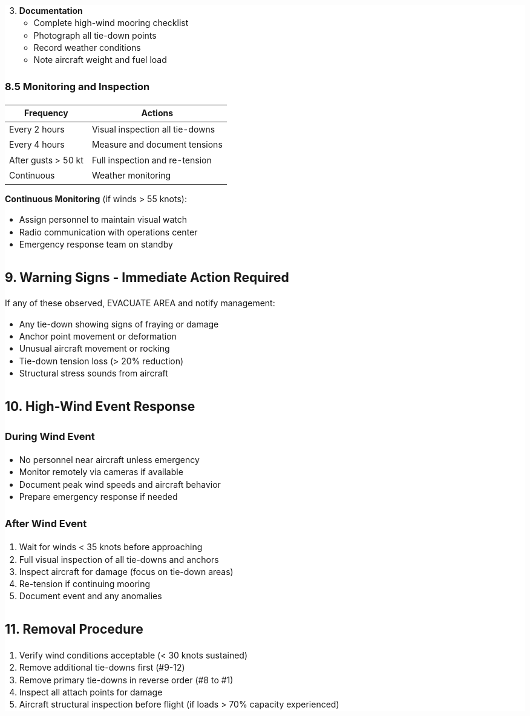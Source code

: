 3. **Documentation**
   - Complete high-wind mooring checklist
   - Photograph all tie-down points
   - Record weather conditions
   - Note aircraft weight and fuel load

### 8.5 Monitoring and Inspection

| Frequency | Actions |
|-----------|---------|
| Every 2 hours | Visual inspection all tie-downs |
| Every 4 hours | Measure and document tensions |
| After gusts > 50 kt | Full inspection and re-tension |
| Continuous | Weather monitoring |

**Continuous Monitoring** (if winds > 55 knots):
- Assign personnel to maintain visual watch
- Radio communication with operations center
- Emergency response team on standby

## 9. Warning Signs - Immediate Action Required

If any of these observed, EVACUATE AREA and notify management:
- Any tie-down showing signs of fraying or damage
- Anchor point movement or deformation
- Unusual aircraft movement or rocking
- Tie-down tension loss (> 20% reduction)
- Structural stress sounds from aircraft

## 10. High-Wind Event Response

### During Wind Event
- No personnel near aircraft unless emergency
- Monitor remotely via cameras if available
- Document peak wind speeds and aircraft behavior
- Prepare emergency response if needed

### After Wind Event
1. Wait for winds < 35 knots before approaching
2. Full visual inspection of all tie-downs and anchors
3. Inspect aircraft for damage (focus on tie-down areas)
4. Re-tension if continuing mooring
5. Document event and any anomalies

## 11. Removal Procedure

1. Verify wind conditions acceptable (< 30 knots sustained)
2. Remove additional tie-downs first (#9-12)
3. Remove primary tie-downs in reverse order (#8 to #1)
4. Inspect all attach points for damage
5. Aircraft structural inspection before flight (if loads > 70% capacity experienced)
